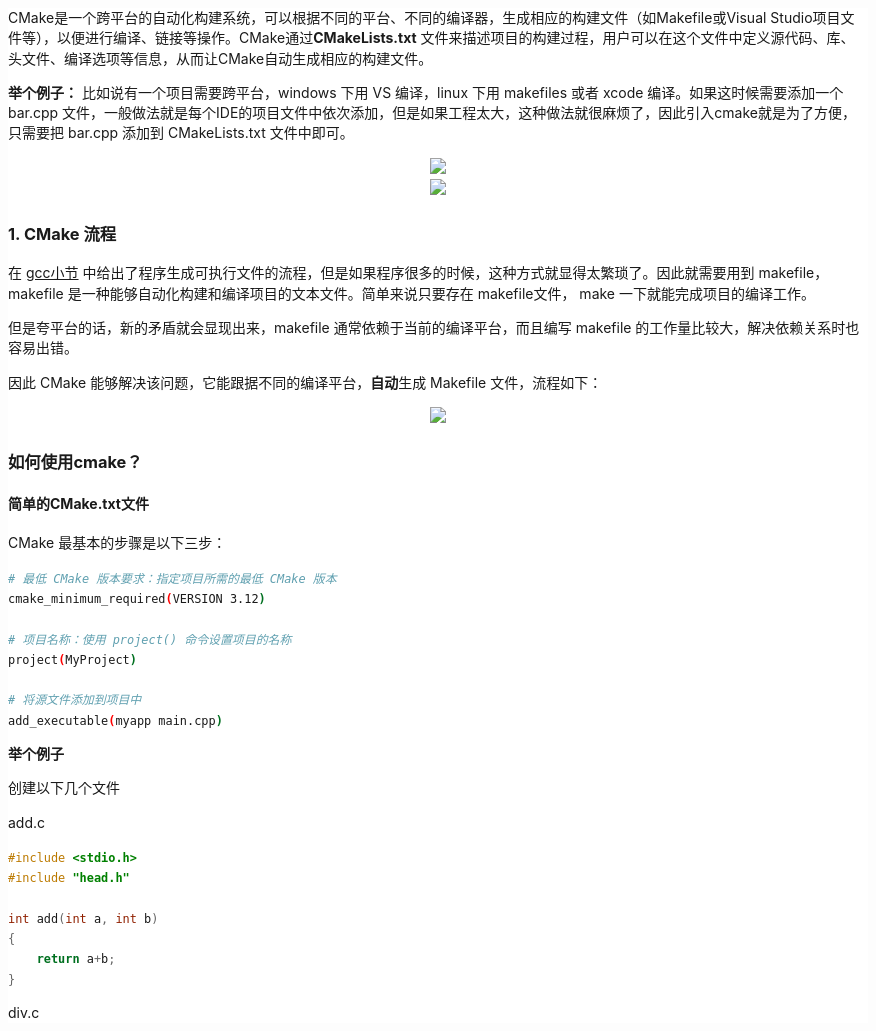 CMake是一个跨平台的自动化构建系统，可以根据不同的平台、不同的编译器，生成相应的构建文件（如Makefile或Visual Studio项目文件等），以便进行编译、链接等操作。CMake通过**CMakeLists.txt** 文件来描述项目的构建过程，用户可以在这个文件中定义源代码、库、头文件、编译选项等信息，从而让CMake自动生成相应的构建文件。

**举个例子：** 比如说有一个项目需要跨平台，windows 下用 VS 编译，linux 下用 makefiles 或者 xcode 编译。如果这时候需要添加一个 bar.cpp 文件，一般做法就是每个IDE的项目文件中依次添加，但是如果工程太大，这种做法就很麻烦了，因此引入cmake就是为了方便，只需要把 bar.cpp 添加到 CMakeLists.txt 文件中即可。

<div align=center> <img src=https://mubaicppnio.oss-cn-shanghai.aliyuncs.com/20230514165017.png width=70%/> </div>

<div align=center> <img src=https://mubaicppnio.oss-cn-shanghai.aliyuncs.com/20230514165038.png width=70%/> </div>

### 1. CMake 流程

在 [gcc小节](#gcc) 中给出了程序生成可执行文件的流程，但是如果程序很多的时候，这种方式就显得太繁琐了。因此就需要用到 makefile，makefile 是一种能够自动化构建和编译项目的文本文件。简单来说只要存在 makefile文件， make 一下就能完成项目的编译工作。

但是夸平台的话，新的矛盾就会显现出来，makefile 通常依赖于当前的编译平台，而且编写 makefile 的工作量比较大，解决依赖关系时也容易出错。

因此 CMake 能够解决该问题，它能跟据不同的编译平台，**自动**生成 Makefile 文件，流程如下：

<div align=center> <img src=https://mubaicppnio.oss-cn-shanghai.aliyuncs.com/20230605155043.png width=70%/> </div>

### 如何使用cmake？

#### 简单的CMake.txt文件

CMake 最基本的步骤是以下三步：

```bash
# 最低 CMake 版本要求：指定项目所需的最低 CMake 版本
cmake_minimum_required(VERSION 3.12)

# 项目名称：使用 project() 命令设置项目的名称
project(MyProject)

# 将源文件添加到项目中
add_executable(myapp main.cpp)
```

**举个例子**

创建以下几个文件

add.c

```c
#include <stdio.h>
#include "head.h"

int add(int a, int b)
{
    return a+b;
}
```

div.c
